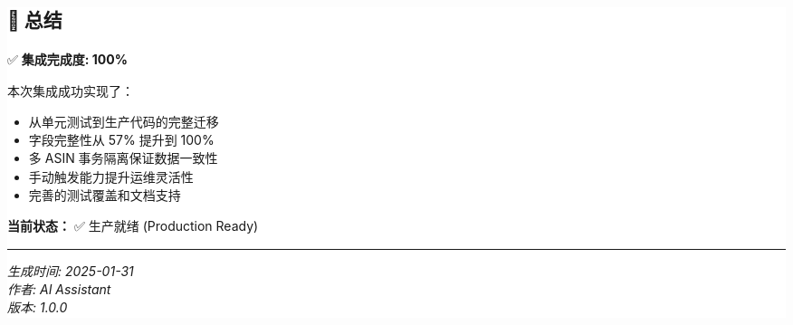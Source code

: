 ## 📝 总结

✅ **集成完成度: 100%**

本次集成成功实现了：
- 从单元测试到生产代码的完整迁移
- 字段完整性从 57% 提升到 100%
- 多 ASIN 事务隔离保证数据一致性
- 手动触发能力提升运维灵活性
- 完善的测试覆盖和文档支持

**当前状态：** ✅ 生产就绪 (Production Ready)

---

*生成时间: 2025-01-31*  
*作者: AI Assistant*  
*版本: 1.0.0*
